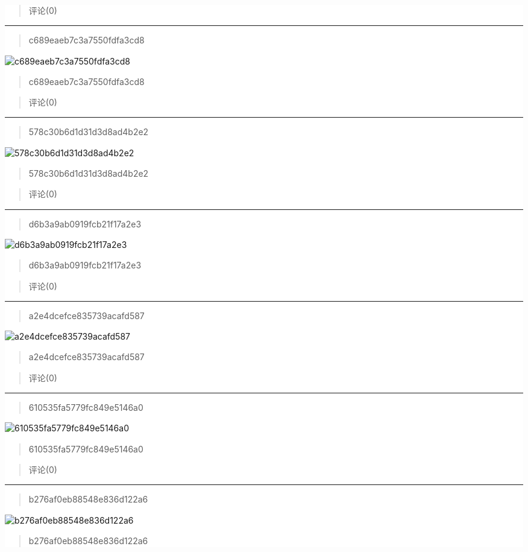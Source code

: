 > 评论(0)

---

> c689eaeb7c3a7550fdfa3cd8

![c689eaeb7c3a7550fdfa3cd8](https://pan.4a1801.life/d/Onedrive-4A1801/%E4%B8%AA%E4%BA%BA%E5%BB%BA%E7%AB%99/public/Qzone_wyf/Albums/最爱/叶子集1/25_c689eaeb7c3a7550fdfa3cd8_A79B8EEE.webp)

> c689eaeb7c3a7550fdfa3cd8

> 评论(0)

---

> 578c30b6d1d31d3d8ad4b2e2

![578c30b6d1d31d3d8ad4b2e2](https://pan.4a1801.life/d/Onedrive-4A1801/%E4%B8%AA%E4%BA%BA%E5%BB%BA%E7%AB%99/public/Qzone_wyf/Albums/最爱/叶子集1/26_578c30b6d1d31d3d8ad4b2e2_5B43C8E8.webp)

> 578c30b6d1d31d3d8ad4b2e2

> 评论(0)

---

> d6b3a9ab0919fcb21f17a2e3

![d6b3a9ab0919fcb21f17a2e3](https://pan.4a1801.life/d/Onedrive-4A1801/%E4%B8%AA%E4%BA%BA%E5%BB%BA%E7%AB%99/public/Qzone_wyf/Albums/最爱/叶子集1/27_d6b3a9ab0919fcb21f17a2e3_4888067B.webp)

> d6b3a9ab0919fcb21f17a2e3

> 评论(0)

---

> a2e4dcefce835739acafd587

![a2e4dcefce835739acafd587](https://pan.4a1801.life/d/Onedrive-4A1801/%E4%B8%AA%E4%BA%BA%E5%BB%BA%E7%AB%99/public/Qzone_wyf/Albums/最爱/叶子集1/28_a2e4dcefce835739acafd587_C12EBDE1.webp)

> a2e4dcefce835739acafd587

> 评论(0)

---

> 610535fa5779fc849e5146a0

![610535fa5779fc849e5146a0](https://pan.4a1801.life/d/Onedrive-4A1801/%E4%B8%AA%E4%BA%BA%E5%BB%BA%E7%AB%99/public/Qzone_wyf/Albums/最爱/叶子集1/29_610535fa5779fc849e5146a0_462DE2CA.webp)

> 610535fa5779fc849e5146a0

> 评论(0)

---

> b276af0eb88548e836d122a6

![b276af0eb88548e836d122a6](https://pan.4a1801.life/d/Onedrive-4A1801/%E4%B8%AA%E4%BA%BA%E5%BB%BA%E7%AB%99/public/Qzone_wyf/Albums/最爱/叶子集1/30_b276af0eb88548e836d122a6_A378EAC8.webp)

> b276af0eb88548e836d122a6
